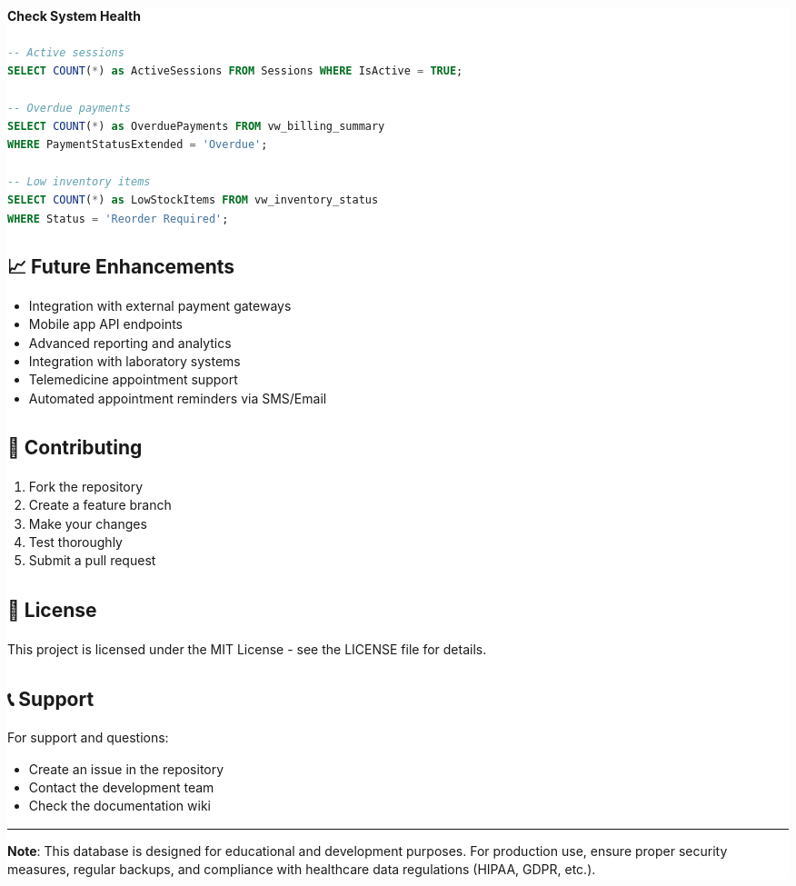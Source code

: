 #### Check System Health
```sql
-- Active sessions
SELECT COUNT(*) as ActiveSessions FROM Sessions WHERE IsActive = TRUE;

-- Overdue payments
SELECT COUNT(*) as OverduePayments FROM vw_billing_summary 
WHERE PaymentStatusExtended = 'Overdue';

-- Low inventory items
SELECT COUNT(*) as LowStockItems FROM vw_inventory_status 
WHERE Status = 'Reorder Required';
```

## 📈 Future Enhancements

- Integration with external payment gateways
- Mobile app API endpoints
- Advanced reporting and analytics
- Integration with laboratory systems
- Telemedicine appointment support
- Automated appointment reminders via SMS/Email

## 🤝 Contributing

1. Fork the repository
2. Create a feature branch
3. Make your changes
4. Test thoroughly
5. Submit a pull request

## 📄 License

This project is licensed under the MIT License - see the LICENSE file for details.

## 📞 Support

For support and questions:
- Create an issue in the repository
- Contact the development team
- Check the documentation wiki

---

**Note**: This database is designed for educational and development purposes. For production use, ensure proper security measures, regular backups, and compliance with healthcare data regulations (HIPAA, GDPR, etc.).

